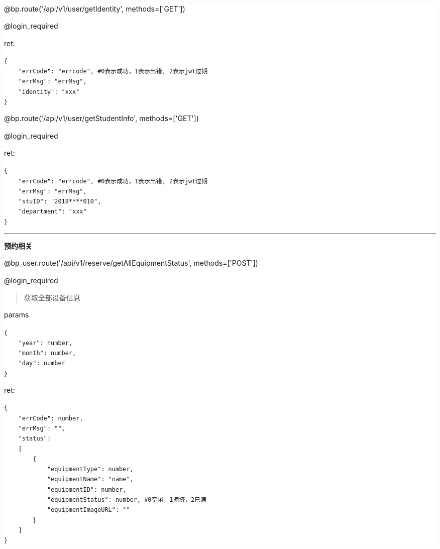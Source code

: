 

@bp.route('/api/v1/user/getIdentity', methods=['GET'])

@login_required

ret:

```
{
	"errCode": "errcode", #0表示成功，1表示出错, 2表示jwt过期
	"errMsg": "errMsg",
	"identity": "xxx"
}
```



@bp.route('/api/v1/user/getStudentInfo', methods=['GET'])

@login_required

ret:

```
{
	"errCode": "errcode", #0表示成功，1表示出错, 2表示jwt过期
	"errMsg": "errMsg",
	"stuID": "2018****010",
	"department": "xxx"
}
```

****

**预约相关**

@bp_user.route('/api/v1/reserve/getAllEquipmentStatus', methods=['POST'])

@login_required

> 获取全部设备信息

params

```
{
	"year": number,
	"month": number,
	"day": number
}
```

ret:

```
{
	"errCode": number,
	"errMsg": "",
	"status":
	[
		{
			"equipmentType": number,
			"equipmentName": "name",
			"equipmentID": number,
			"equipmentStatus": number, #0空闲，1拥挤，2已满
			"equipmentImageURL": ""
		}
	]
}
```
